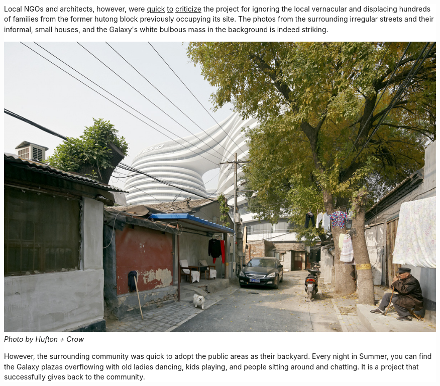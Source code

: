 Local NGOs and architects, however, were [quick](https://www.middleeastarchitect.com/thoughts/chinese-heritage-group-boycott-riba-award-hadids-galaxy-soho) [to](https://www.theguardian.com/artanddesign/architecture-design-blog/2013/aug/02/zaha-hadid-destroying-beijing-heritage) [criticize](http://www.independent.co.uk/arts-entertainment/architecture/architect-zaha-hadid-accused-of-destruction-of-beijing-old-town-with-futuristic-swirling-shopping-8742286.html) the project for ignoring the local vernacular and displacing hundreds of families from the former hutong block previously occupying its site. The photos from the surrounding irregular streets and their informal, small houses, and the Galaxy's white bulbous mass in the background is indeed striking.

![Galaxy SOHO](./_imgs/sohos/galaxy-03.jpg)
_Photo by Hufton + Crow_

However, the surrounding community was quick to adopt the public areas as their backyard. Every night in Summer, you can find the Galaxy plazas overflowing with old ladies dancing, kids playing, and people sitting around and chatting. It is a project that successfully gives back to the community.
